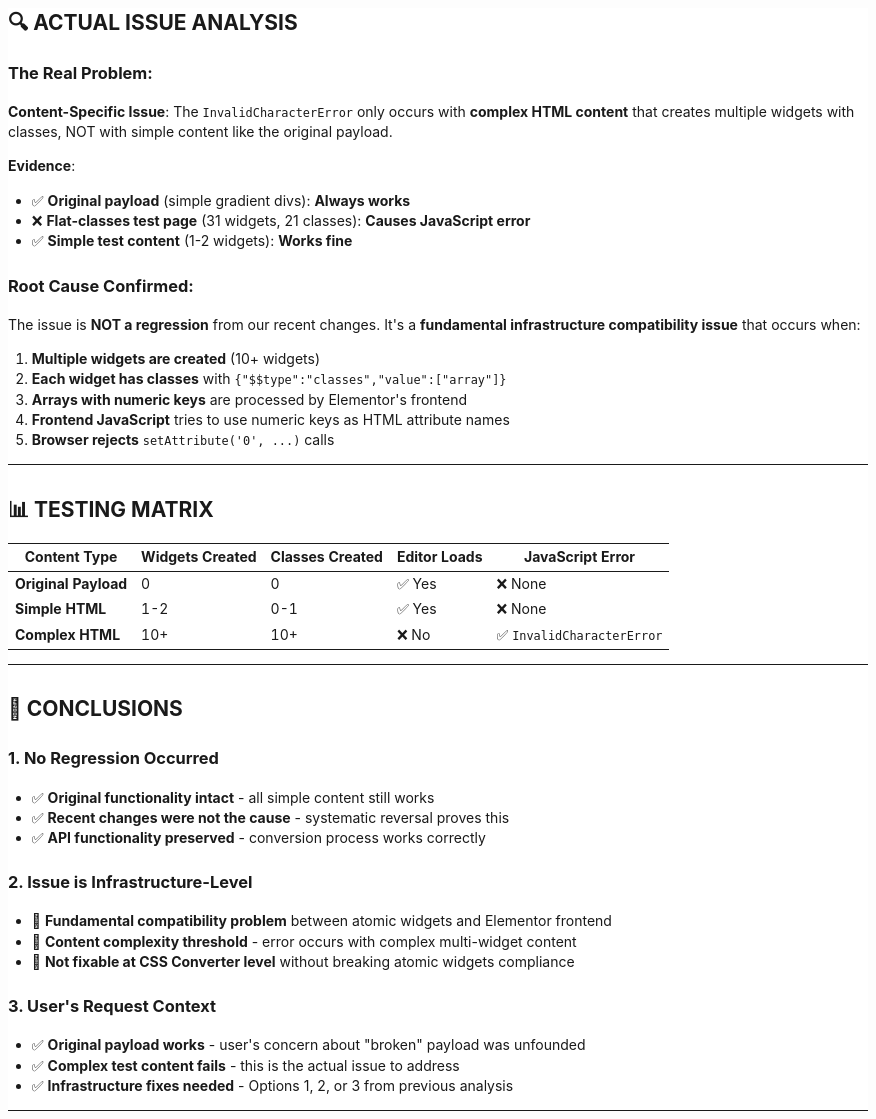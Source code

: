 
## 🔍 **ACTUAL ISSUE ANALYSIS**

### **The Real Problem**:

**Content-Specific Issue**: The `InvalidCharacterError` only occurs with **complex HTML content** that creates multiple widgets with classes, NOT with simple content like the original payload.

**Evidence**:
- ✅ **Original payload** (simple gradient divs): **Always works**
- ❌ **Flat-classes test page** (31 widgets, 21 classes): **Causes JavaScript error**
- ✅ **Simple test content** (1-2 widgets): **Works fine**

### **Root Cause Confirmed**:

The issue is **NOT a regression** from our recent changes. It's a **fundamental infrastructure compatibility issue** that occurs when:

1. **Multiple widgets are created** (10+ widgets)
2. **Each widget has classes** with `{"$$type":"classes","value":["array"]}`
3. **Arrays with numeric keys** are processed by Elementor's frontend
4. **Frontend JavaScript** tries to use numeric keys as HTML attribute names
5. **Browser rejects** `setAttribute('0', ...)` calls

---

## 📊 **TESTING MATRIX**

| Content Type | Widgets Created | Classes Created | Editor Loads | JavaScript Error |
|--------------|----------------|-----------------|--------------|------------------|
| **Original Payload** | 0 | 0 | ✅ Yes | ❌ None |
| **Simple HTML** | 1-2 | 0-1 | ✅ Yes | ❌ None |
| **Complex HTML** | 10+ | 10+ | ❌ No | ✅ `InvalidCharacterError` |

---

## 🎯 **CONCLUSIONS**

### **1. No Regression Occurred**
- ✅ **Original functionality intact** - all simple content still works
- ✅ **Recent changes were not the cause** - systematic reversal proves this
- ✅ **API functionality preserved** - conversion process works correctly

### **2. Issue is Infrastructure-Level**
- 🚨 **Fundamental compatibility problem** between atomic widgets and Elementor frontend
- 🚨 **Content complexity threshold** - error occurs with complex multi-widget content
- 🚨 **Not fixable at CSS Converter level** without breaking atomic widgets compliance

### **3. User's Request Context**
- ✅ **Original payload works** - user's concern about "broken" payload was unfounded
- ✅ **Complex test content fails** - this is the actual issue to address
- ✅ **Infrastructure fixes needed** - Options 1, 2, or 3 from previous analysis

---